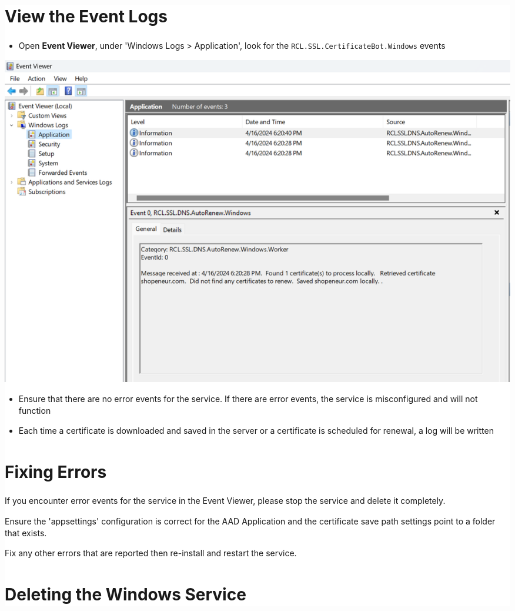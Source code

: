 # View the Event Logs

- Open **Event Viewer**, under 'Windows Logs > Application', look for the ``RCL.SSL.CertificateBot.Windows`` events

![image](../images/certbot/winservice-events.PNG)

- Ensure that there are no error events for the service. If there are error events, the service is misconfigured and will not function

- Each time a certificate is downloaded and saved in the server or a certificate is scheduled for renewal, a log will be written

# Fixing Errors

If you encounter error events for the service in the Event Viewer, please stop the service and delete it completely. 

Ensure the 'appsettings' configuration is correct for the AAD Application and the certificate save path settings point to a folder that exists. 

Fix any other errors that are reported then re-install and restart the service.

# Deleting the Windows Service
